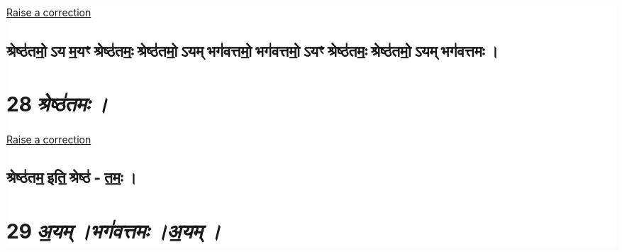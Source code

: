 

 [Raise a correction](https://github.com/hvram1/baraha2unicode/issues/new?title=Panchasat+-+TS+1.5.10.2+Vakhyam+-27&body=%E0%A4%B6%E0%A5%8D%E0%A4%B0%E0%A5%87%E0%A4%B7%E0%A5%8D%E0%A4%A0%E0%A5%91%E0%A4%A4%E0%A4%AE%E0%A4%83+%E0%A5%A4%E0%A4%85%E0%A5%92%E0%A4%AF%E0%A4%AE%E0%A5%8D+%E0%A5%A4%E0%A4%AD%E0%A4%97%E0%A5%91%E0%A4%B5%E0%A4%A4%E0%A5%8D%E0%A4%A4%E0%A4%AE%E0%A4%83+%E0%A5%A4%0A%0A%0A%E0%A4%B6%E0%A5%8D%E0%A4%B0%E0%A5%87%E0%A4%B7%E0%A5%8D%E0%A4%A0%E0%A5%91%E0%A4%A4%E0%A4%AE%E0%A5%8B%E0%A5%92+%E0%A4%BD%E0%A4%AF+%E0%A4%AE%E0%A5%92%E0%A4%AF%EA%A3%B3+%E0%A4%B6%E0%A5%8D%E0%A4%B0%E0%A5%87%E0%A4%B7%E0%A5%8D%E0%A4%A0%E0%A5%91%E0%A4%A4%E0%A4%AE%E0%A4%83%E0%A5%92+%E0%A4%B6%E0%A5%8D%E0%A4%B0%E0%A5%87%E0%A4%B7%E0%A5%8D%E0%A4%A0%E0%A5%91%E0%A4%A4%E0%A4%AE%E0%A5%8B%E0%A5%92+%E0%A4%BD%E0%A4%AF%E0%A4%AE%E0%A5%8D+%E0%A4%AD%E0%A4%97%E0%A5%91%E0%A4%B5%E0%A4%A4%E0%A5%8D%E0%A4%A4%E0%A4%AE%E0%A5%8B%E0%A5%92+%E0%A4%AD%E0%A4%97%E0%A5%91%E0%A4%B5%E0%A4%A4%E0%A5%8D%E0%A4%A4%E0%A4%AE%E0%A5%8B%E0%A5%92+%E0%A4%BD%E0%A4%AF%EA%A3%B3+%E0%A4%B6%E0%A5%8D%E0%A4%B0%E0%A5%87%E0%A4%B7%E0%A5%8D%E0%A4%A0%E0%A5%91%E0%A4%A4%E0%A4%AE%E0%A4%83%E0%A5%92+%E0%A4%B6%E0%A5%8D%E0%A4%B0%E0%A5%87%E0%A4%B7%E0%A5%8D%E0%A4%A0%E0%A5%91%E0%A4%A4%E0%A4%AE%E0%A5%8B%E0%A5%92+%E0%A4%BD%E0%A4%AF%E0%A4%AE%E0%A5%8D+%E0%A4%AD%E0%A4%97%E0%A5%91%E0%A4%B5%E0%A4%A4%E0%A5%8D%E0%A4%A4%E0%A4%AE%E0%A4%83+%E0%A5%A4&labels=%E0%A4%A4%E0%A5%88%E0%A4%A4%E0%A5%8D%E0%A4%B0%E0%A4%BF%E0%A4%AF+%E0%A4%B8%E0%A4%82%E0%A4%B8%E0%A4%BF%E0%A4%A4%E0%A4%BE+%E0%A4%98%E0%A4%A8+%E0%A4%AA%E0%A4%BE%E0%A4%A0)

## श्रेष्ठ॑तमो॒ ऽय म॒यꣳ श्रेष्ठ॑तमः॒ श्रेष्ठ॑तमो॒ ऽयम् भग॑वत्तमो॒ भग॑वत्तमो॒ ऽयꣳ श्रेष्ठ॑तमः॒ श्रेष्ठ॑तमो॒ ऽयम् भग॑वत्तमः । ##


# 28  _श्रेष्ठ॑तमः ।_ #  



 [Raise a correction](https://github.com/hvram1/baraha2unicode/issues/new?title=Panchasat+-+TS+1.5.10.2+Vakhyam+-28&body=%E0%A4%B6%E0%A5%8D%E0%A4%B0%E0%A5%87%E0%A4%B7%E0%A5%8D%E0%A4%A0%E0%A5%91%E0%A4%A4%E0%A4%AE%E0%A4%83+%E0%A5%A4%0A%0A%0A%E0%A4%B6%E0%A5%8D%E0%A4%B0%E0%A5%87%E0%A4%B7%E0%A5%8D%E0%A4%A0%E0%A5%91%E0%A4%A4%E0%A4%AE%E0%A5%92+%E0%A4%87%E0%A4%A4%E0%A4%BF%E0%A5%92+%E0%A4%B6%E0%A5%8D%E0%A4%B0%E0%A5%87%E0%A4%B7%E0%A5%8D%E0%A4%A0%E0%A5%91+-+%E0%A4%A4%E0%A5%92%E0%A4%AE%E0%A4%83%E0%A5%92+%E0%A5%A4&labels=%E0%A4%A4%E0%A5%88%E0%A4%A4%E0%A5%8D%E0%A4%B0%E0%A4%BF%E0%A4%AF+%E0%A4%B8%E0%A4%82%E0%A4%B8%E0%A4%BF%E0%A4%A4%E0%A4%BE+%E0%A4%98%E0%A4%A8+%E0%A4%AA%E0%A4%BE%E0%A4%A0)

## श्रेष्ठ॑तम॒ इति॒ श्रेष्ठ॑ - त॒मः॒ । ##


# 29  _अ॒यम् ।भग॑वत्तमः ।अ॒यम् ।_ #  



